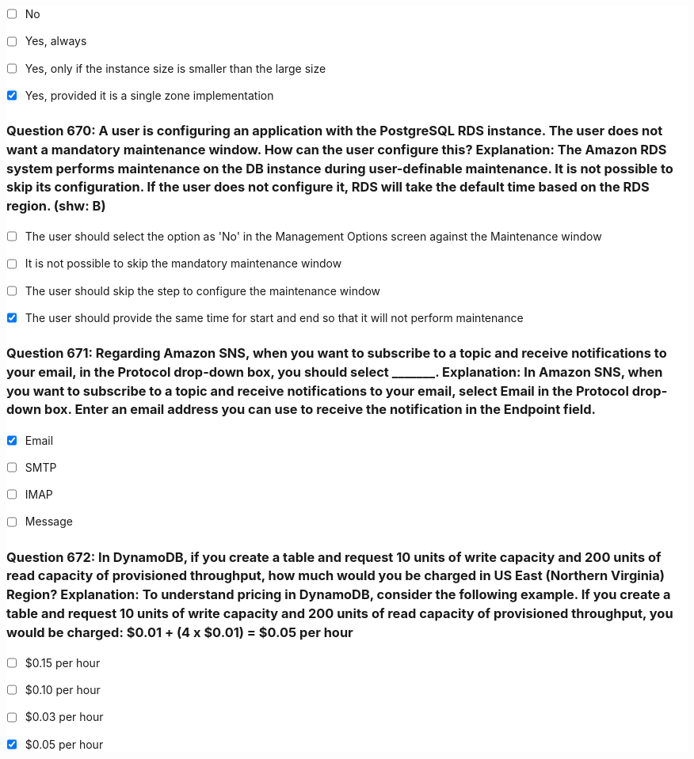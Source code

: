- [ ] No
- [ ] Yes, always
- [ ] Yes, only if the instance size is smaller than the large size
- [x] Yes, provided it is a single zone implementation



### Question 670: A user is configuring an application with the PostgreSQL RDS instance. The user does not want a mandatory maintenance window. How can the user configure this? Explanation: The Amazon RDS system performs maintenance on the DB instance during user-definable maintenance. It is not possible to skip its configuration. If the user does not configure it, RDS will take the default time based on the RDS region. (shw: B)

- [ ] The user should select the option as 'No' in the Management Options screen against the Maintenance window
- [ ] It is not possible to skip the mandatory maintenance window
- [ ] The user should skip the step to configure the maintenance window
- [x] The user should provide the same time for start and end so that it will not perform maintenance



### Question 671: Regarding Amazon SNS, when you want to subscribe to a topic and receive notifications to your email, in the Protocol drop-down box, you should select _______. Explanation: In Amazon SNS, when you want to subscribe to a topic and receive notifications to your email, select Email in the Protocol drop-down box. Enter an email address you can use to receive the notification in the Endpoint field.

- [x] Email
- [ ] SMTP
- [ ] IMAP
- [ ] Message



### Question 672: In DynamoDB, if you create a table and request 10 units of write capacity and 200 units of read capacity of provisioned throughput, how much would you be charged in US East (Northern Virginia) Region? Explanation: To understand pricing in DynamoDB, consider the following example. If you create a table and request 10 units of write capacity and 200 units of read capacity of provisioned throughput, you would be charged: $0.01 + (4 x $0.01) = $0.05 per hour

- [ ] $0.15 per hour
- [ ] $0.10 per hour
- [ ] $0.03 per hour
- [x] $0.05 per hour

